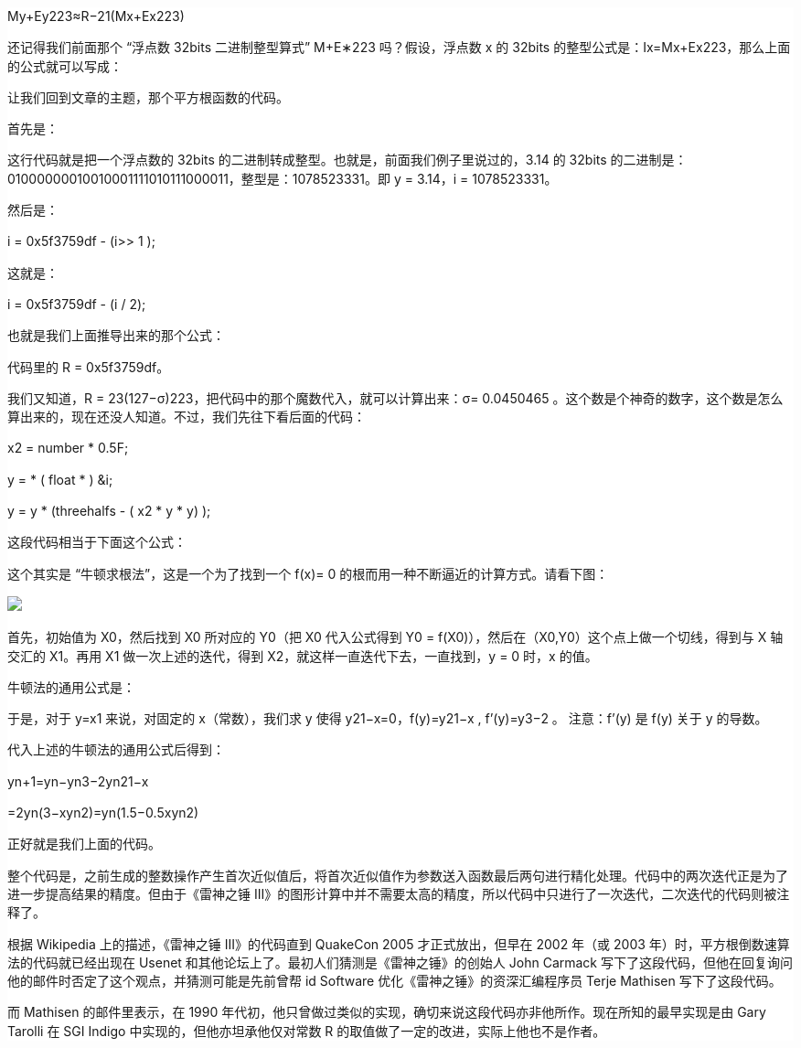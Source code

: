 My​+Ey​223≈R−21​(Mx​+Ex​223)

还记得我们前面那个 “浮点数 32bits 二进制整型算式” M+E∗223 吗？假设，浮点数 x 的 32bits 的整型公式是：Ix​=Mx​+Ex​223，那么上面的公式就可以写成：

让我们回到文章的主题，那个平方根函数的代码。

首先是：

这行代码就是把一个浮点数的 32bits 的二进制转成整型。也就是，前面我们例子里说过的，3.14 的 32bits 的二进制是：01000000010010001111010111000011，整型是：1078523331。即 y = 3.14，i = 1078523331。

然后是：

i = 0x5f3759df - (i>> 1 );

这就是：

i = 0x5f3759df - (i / 2);

也就是我们上面推导出来的那个公式：

代码里的 R = 0x5f3759df。

我们又知道，R = 23​(127−σ)223，把代码中的那个魔数代入，就可以计算出来：σ= 0.0450465 。这个数是个神奇的数字，这个数是怎么算出来的，现在还没人知道。不过，我们先往下看后面的代码：

x2 = number * 0.5F;

y = * ( float * ) &i;

y = y * (threehalfs - ( x2 * y * y) );

这段代码相当于下面这个公式：

这个其实是 “牛顿求根法”，这是一个为了找到一个 f(x)= 0 的根而用一种不断逼近的计算方式。请看下图：

![](https://static001.geekbang.org/resource/image/d9/e0/d9c070d857b29966ecb9eeab49057ce0.jpg)

首先，初始值为 X0，然后找到 X0 所对应的 Y0（把 X0 代入公式得到 Y0 = f(X0)），然后在（X0,Y0）这个点上做一个切线，得到与 X 轴交汇的 X1。再用 X1 做一次上述的迭代，得到 X2，就这样一直迭代下去，一直找到，y = 0 时，x 的值。

牛顿法的通用公式是：

于是，对于 y=x​1​ 来说，对固定的 x（常数），我们求 y 使得 y21​−x=0，f(y)=y21​−x , f’(y)=y3−2​ 。 注意：f’(y) 是 f(y) 关于 y 的导数。

代入上述的牛顿法的通用公式后得到：

yn+1​=yn​−yn3​−2​yn2​1​−x​

=2yn​(3−xyn2​)​=yn​(1.5−0.5xyn2​)

正好就是我们上面的代码。

整个代码是，之前生成的整数操作产生首次近似值后，将首次近似值作为参数送入函数最后两句进行精化处理。代码中的两次迭代正是为了进一步提高结果的精度。但由于《雷神之锤 III》的图形计算中并不需要太高的精度，所以代码中只进行了一次迭代，二次迭代的代码则被注释了。

根据 Wikipedia 上的描述，《雷神之锤 III》的代码直到 QuakeCon 2005 才正式放出，但早在 2002 年（或 2003 年）时，平方根倒数速算法的代码就已经出现在 Usenet 和其他论坛上了。最初人们猜测是《雷神之锤》的创始人 John Carmack 写下了这段代码，但他在回复询问他的邮件时否定了这个观点，并猜测可能是先前曾帮 id Software 优化《雷神之锤》的资深汇编程序员 Terje Mathisen 写下了这段代码。

而 Mathisen 的邮件里表示，在 1990 年代初，他只曾做过类似的实现，确切来说这段代码亦非他所作。现在所知的最早实现是由 Gary Tarolli 在 SGI Indigo 中实现的，但他亦坦承他仅对常数 R 的取值做了一定的改进，实际上他也不是作者。
